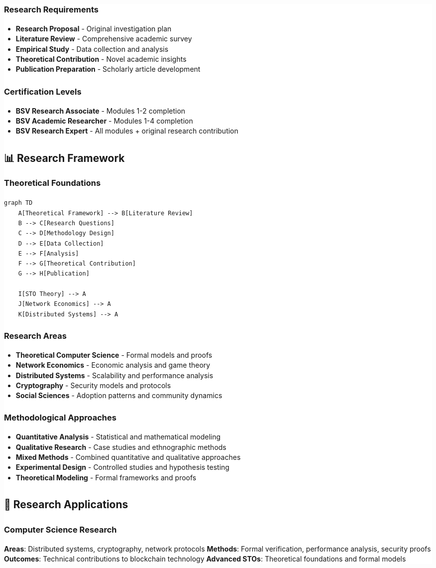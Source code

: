 ### Research Requirements
- **Research Proposal** - Original investigation plan
- **Literature Review** - Comprehensive academic survey
- **Empirical Study** - Data collection and analysis
- **Theoretical Contribution** - Novel academic insights
- **Publication Preparation** - Scholarly article development

### Certification Levels
- **BSV Research Associate** - Modules 1-2 completion
- **BSV Academic Researcher** - Modules 1-4 completion
- **BSV Research Expert** - All modules + original research contribution

## 📊 Research Framework

### Theoretical Foundations
```mermaid
graph TD
    A[Theoretical Framework] --> B[Literature Review]
    B --> C[Research Questions]
    C --> D[Methodology Design]
    D --> E[Data Collection]
    E --> F[Analysis]
    F --> G[Theoretical Contribution]
    G --> H[Publication]
    
    I[STO Theory] --> A
    J[Network Economics] --> A
    K[Distributed Systems] --> A
```

### Research Areas
- **Theoretical Computer Science** - Formal models and proofs
- **Network Economics** - Economic analysis and game theory
- **Distributed Systems** - Scalability and performance analysis
- **Cryptography** - Security models and protocols
- **Social Sciences** - Adoption patterns and community dynamics

### Methodological Approaches
- **Quantitative Analysis** - Statistical and mathematical modeling
- **Qualitative Research** - Case studies and ethnographic methods
- **Mixed Methods** - Combined quantitative and qualitative approaches
- **Experimental Design** - Controlled studies and hypothesis testing
- **Theoretical Modeling** - Formal frameworks and proofs

## 🔬 Research Applications

### Computer Science Research
**Areas**: Distributed systems, cryptography, network protocols
**Methods**: Formal verification, performance analysis, security proofs
**Outcomes**: Technical contributions to blockchain technology
**Advanced STOs**: Theoretical foundations and formal models
